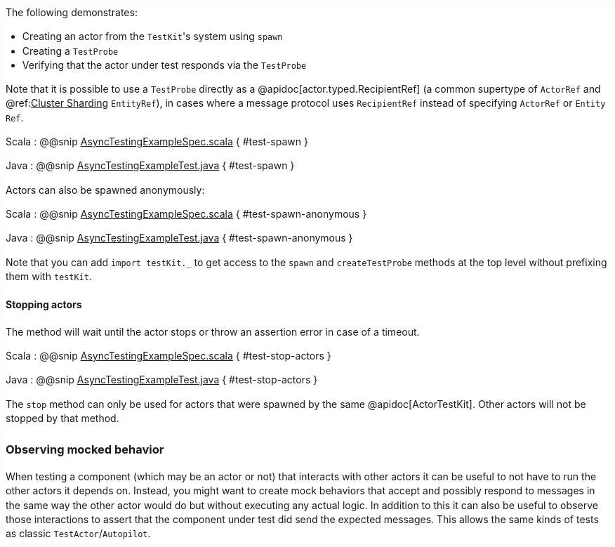 The following demonstrates:

* Creating an actor from the `TestKit`'s system using `spawn`
* Creating a `TestProbe`
* Verifying that the actor under test responds via the `TestProbe`

Note that it is possible to use a `TestProbe` directly as a @apidoc[actor.typed.RecipientRef] (a common supertype of `ActorRef` and @ref:[Cluster Sharding](cluster-sharding.md)
`EntityRef`), in cases where a message protocol uses `RecipientRef` instead of specifying `ActorRef` or `EntityRef`.

Scala
:  @@snip [AsyncTestingExampleSpec.scala](/actor-testkit-typed/src/test/scala/docs/org/apache/pekko/actor/testkit/typed/scaladsl/AsyncTestingExampleSpec.scala) { #test-spawn }

Java
:  @@snip [AsyncTestingExampleTest.java](/actor-testkit-typed/src/test/java/jdocs/org/apache/pekko/actor/testkit/typed/javadsl/AsyncTestingExampleTest.java) { #test-spawn }

Actors can also be spawned anonymously:

Scala
:  @@snip [AsyncTestingExampleSpec.scala](/actor-testkit-typed/src/test/scala/docs/org/apache/pekko/actor/testkit/typed/scaladsl/AsyncTestingExampleSpec.scala) { #test-spawn-anonymous }

Java
:  @@snip [AsyncTestingExampleTest.java](/actor-testkit-typed/src/test/java/jdocs/org/apache/pekko/actor/testkit/typed/javadsl/AsyncTestingExampleTest.java) { #test-spawn-anonymous }

Note that you can add `import testKit._` to get access to the `spawn` and `createTestProbe` methods at the top level
without prefixing them with `testKit`.

#### Stopping actors
The method will wait until the actor stops or throw an assertion error in case of a timeout.

Scala
:  @@snip [AsyncTestingExampleSpec.scala](/actor-testkit-typed/src/test/scala/docs/org/apache/pekko/actor/testkit/typed/scaladsl/AsyncTestingExampleSpec.scala) { #test-stop-actors }

Java
:  @@snip [AsyncTestingExampleTest.java](/actor-testkit-typed/src/test/java/jdocs/org/apache/pekko/actor/testkit/typed/javadsl/AsyncTestingExampleTest.java) { #test-stop-actors }

The `stop` method can only be used for actors that were spawned by the same @apidoc[ActorTestKit]. Other actors
will not be stopped by that method.

### Observing mocked behavior

When testing a component (which may be an actor or not) that interacts with other actors it can be useful to not have to
run the other actors it depends on. Instead, you might want to create mock behaviors that accept and possibly respond to
messages in the same way the other actor would do but without executing any actual logic.
In addition to this it can also be useful to observe those interactions to assert that the component under test did send
the expected messages.
This allows the same kinds of tests as classic `TestActor`/`Autopilot`.
